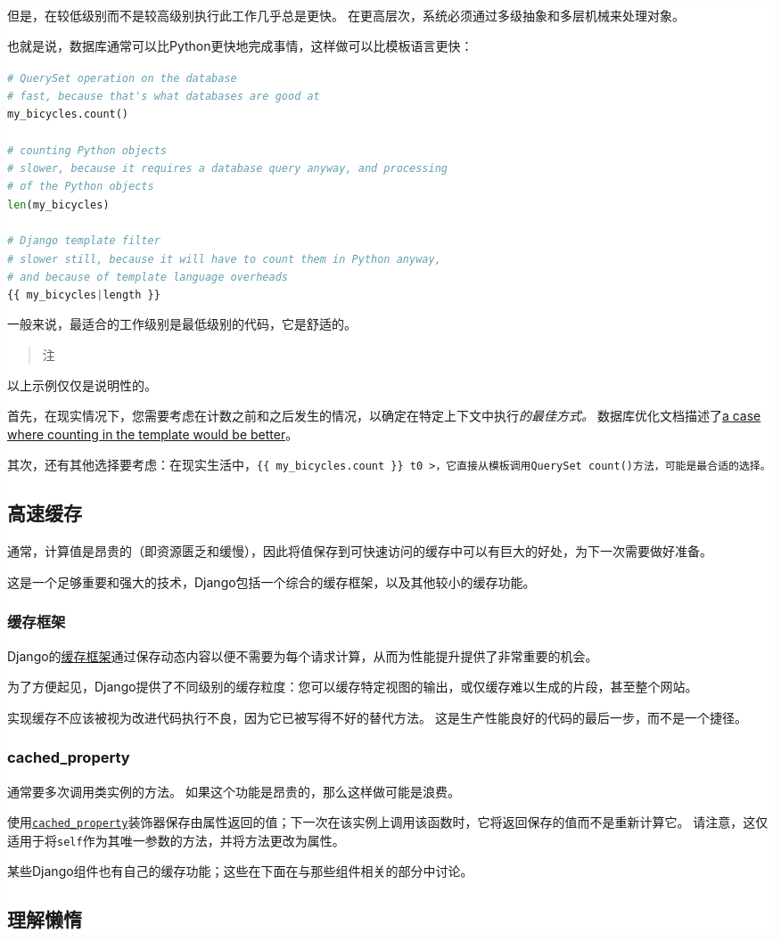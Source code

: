 但是，在较低级别而不是较高级别执行此工作几乎总是更快。 在更高层次，系统必须通过多级抽象和多层机械来处理对象。

也就是说，数据库通常可以比Python更快地完成事情，这样做可以比模板语言更快：

```python
# QuerySet operation on the database
# fast, because that's what databases are good at
my_bicycles.count()

# counting Python objects
# slower, because it requires a database query anyway, and processing
# of the Python objects
len(my_bicycles)

# Django template filter
# slower still, because it will have to count them in Python anyway,
# and because of template language overheads
{{ my_bicycles|length }}
```

一般来说，最适合的工作级别是最低级别的代码，它是舒适的。

>  注

以上示例仅仅是说明性的。

首先，在现实情况下，您需要考虑在计数之前和之后发生的情况，以确定在特定上下文中执行*的最佳方式。* 数据库优化文档描述了[a case where counting in the template would be better](https://yiyibooks.cn/__trs__/xx/Django_1.11.6/topics/db/optimization.html#overuse-of-count-and-exists)。

其次，还有其他选择要考虑：在现实生活中，`{{ my_bicycles.count }} t0 >，它直接从模板调用QuerySet count()方法，可能是最合适的选择。`

## 高速缓存

通常，计算值是昂贵的（即资源匮乏和缓慢），因此将值保存到可快速访问的缓存中可以有巨大的好处，为下一次需要做好准备。

这是一个足够重要和强大的技术，Django包括一个综合的缓存框架，以及其他较小的缓存功能。

### 缓存框架

Django的[缓存框架](https://yiyibooks.cn/__trs__/xx/Django_1.11.6/topics/cache.html)通过保存动态内容以便不需要为每个请求计算，从而为性能提升提供了非常重要的机会。

为了方便起见，Django提供了不同级别的缓存粒度：您可以缓存特定视图的输出，或仅缓存难以生成的片段，甚至整个网站。

实现缓存不应该被视为改进代码执行不良，因为它已被写得不好的替代方法。 这是生产性能良好的代码的最后一步，而不是一个捷径。

### cached_property

通常要多次调用类实例的方法。 如果这个功能是昂贵的，那么这样做可能是浪费。

使用[`cached_property`](https://yiyibooks.cn/__trs__/xx/Django_1.11.6/ref/utils.html#django.utils.functional.cached_property)装饰器保存由属性返回的值；下一次在该实例上调用该函数时，它将返回保存的值而不是重新计算它。 请注意，这仅适用于将`self`作为其唯一参数的方法，并将方法更改为属性。

某些Django组件也有自己的缓存功能；这些在下面在与那些组件相关的部分中讨论。

## 理解懒惰
